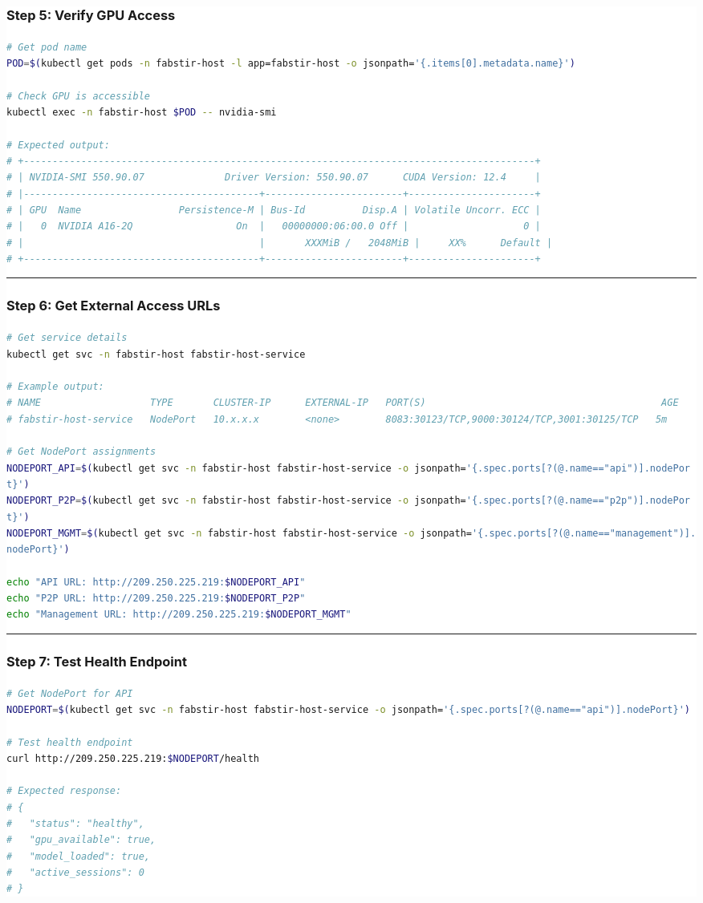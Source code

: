 
### Step 5: Verify GPU Access

```bash
# Get pod name
POD=$(kubectl get pods -n fabstir-host -l app=fabstir-host -o jsonpath='{.items[0].metadata.name}')

# Check GPU is accessible
kubectl exec -n fabstir-host $POD -- nvidia-smi

# Expected output:
# +-----------------------------------------------------------------------------------------+
# | NVIDIA-SMI 550.90.07              Driver Version: 550.90.07      CUDA Version: 12.4     |
# |-----------------------------------------+------------------------+----------------------+
# | GPU  Name                 Persistence-M | Bus-Id          Disp.A | Volatile Uncorr. ECC |
# |   0  NVIDIA A16-2Q                  On  |   00000000:06:00.0 Off |                    0 |
# |                                         |       XXXMiB /   2048MiB |     XX%      Default |
# +-----------------------------------------+------------------------+----------------------+
```

---

### Step 6: Get External Access URLs

```bash
# Get service details
kubectl get svc -n fabstir-host fabstir-host-service

# Example output:
# NAME                   TYPE       CLUSTER-IP      EXTERNAL-IP   PORT(S)                                         AGE
# fabstir-host-service   NodePort   10.x.x.x        <none>        8083:30123/TCP,9000:30124/TCP,3001:30125/TCP   5m

# Get NodePort assignments
NODEPORT_API=$(kubectl get svc -n fabstir-host fabstir-host-service -o jsonpath='{.spec.ports[?(@.name=="api")].nodePort}')
NODEPORT_P2P=$(kubectl get svc -n fabstir-host fabstir-host-service -o jsonpath='{.spec.ports[?(@.name=="p2p")].nodePort}')
NODEPORT_MGMT=$(kubectl get svc -n fabstir-host fabstir-host-service -o jsonpath='{.spec.ports[?(@.name=="management")].nodePort}')

echo "API URL: http://209.250.225.219:$NODEPORT_API"
echo "P2P URL: http://209.250.225.219:$NODEPORT_P2P"
echo "Management URL: http://209.250.225.219:$NODEPORT_MGMT"
```

---

### Step 7: Test Health Endpoint

```bash
# Get NodePort for API
NODEPORT=$(kubectl get svc -n fabstir-host fabstir-host-service -o jsonpath='{.spec.ports[?(@.name=="api")].nodePort}')

# Test health endpoint
curl http://209.250.225.219:$NODEPORT/health

# Expected response:
# {
#   "status": "healthy",
#   "gpu_available": true,
#   "model_loaded": true,
#   "active_sessions": 0
# }
```